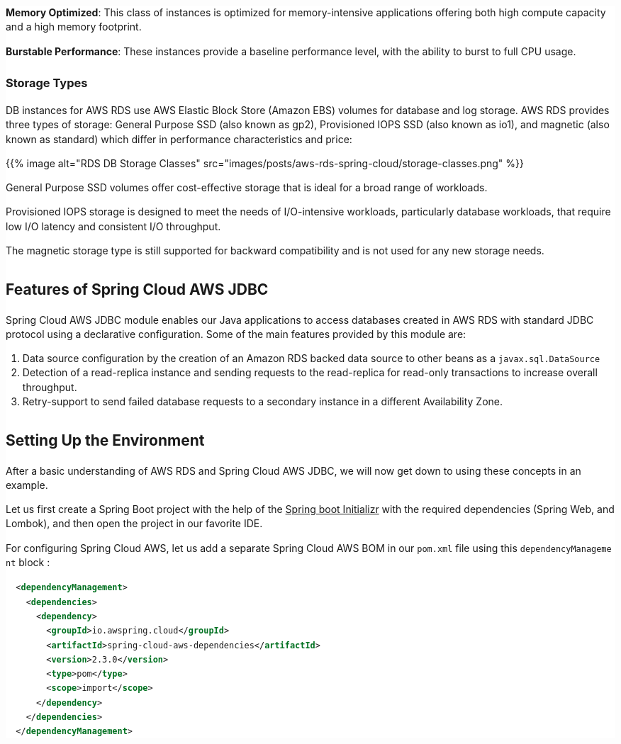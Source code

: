 **Memory Optimized**: This class of instances is optimized for memory-intensive applications offering both high compute capacity and a high memory footprint.  

**Burstable Performance**: These instances provide a baseline performance level, with the ability to burst to full CPU usage.

### Storage Types
DB instances for AWS RDS use AWS Elastic Block Store (Amazon EBS) volumes for database and log storage. AWS RDS provides three types of storage: 
General Purpose SSD (also known as gp2), Provisioned IOPS SSD (also known as io1), and magnetic (also known as standard) which differ in performance characteristics and price:

{{% image alt="RDS DB Storage Classes" src="images/posts/aws-rds-spring-cloud/storage-classes.png" %}}

General Purpose SSD volumes offer cost-effective storage that is ideal for a broad range of workloads. 

Provisioned IOPS storage is designed to meet the needs of I/O-intensive workloads, particularly database workloads, that require low I/O latency and consistent I/O throughput.

The magnetic storage type is still supported for backward compatibility and is not used for any new storage needs. 

## Features of Spring Cloud AWS JDBC
Spring Cloud AWS JDBC module enables our Java applications to access databases created in AWS RDS with standard JDBC protocol using a declarative configuration. Some of the main features provided by this module are:

1. Data source configuration by the creation of an Amazon RDS backed data source to other beans as a `javax.sql.DataSource`
2. Detection of a read-replica instance and sending requests to the read-replica for read-only transactions to increase overall throughput.
3. Retry-support to send failed database requests to a secondary instance in a different Availability Zone.

## Setting Up the Environment
After a basic understanding of AWS RDS and Spring Cloud AWS JDBC, we will now get down to using these concepts in an example. 

Let us first create a Spring Boot project with the help of the [Spring boot Initializr](https://start.spring.io/#!type=maven-project&language=java&platformVersion=2.4.5.RELEASE&packaging=jar&jvmVersion=11&groupId=io.pratik&artifactId=springcloudsqs&name=springcloudrds&description=Demo%20project%20for%20Spring%20cloud%20rds&packageName=io.pratik.springcloudrds&dependencies=web,lombok) with the required dependencies (Spring Web, and Lombok), and then open the project in our favorite IDE.

For configuring Spring Cloud AWS, let us add a separate Spring Cloud AWS BOM in our `pom.xml` file using this `dependencyManagement` block :

```xml
  <dependencyManagement>
    <dependencies>
      <dependency>
        <groupId>io.awspring.cloud</groupId>
        <artifactId>spring-cloud-aws-dependencies</artifactId>
        <version>2.3.0</version>
        <type>pom</type>
        <scope>import</scope>
      </dependency>
    </dependencies>
  </dependencyManagement>
```
